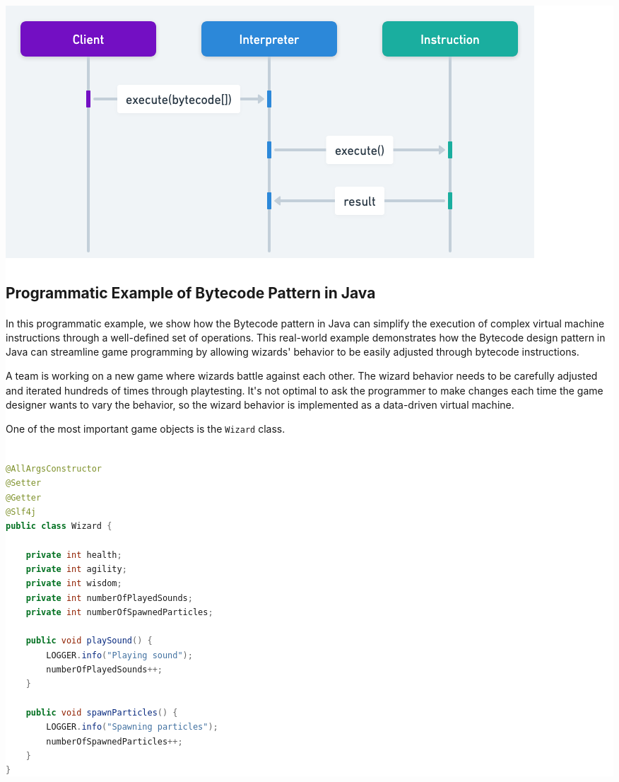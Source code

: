 ![Bytecode sequence diagram](./etc/bytecode-sequence-diagram.png)

## Programmatic Example of Bytecode Pattern in Java

In this programmatic example, we show how the Bytecode pattern in Java can simplify the execution of complex virtual machine instructions through a well-defined set of operations. This real-world example demonstrates how the Bytecode design pattern in Java can streamline game programming by allowing wizards' behavior to be easily adjusted through bytecode instructions.

A team is working on a new game where wizards battle against each other. The wizard behavior needs to be carefully adjusted and iterated hundreds of times through playtesting. It's not optimal to ask the programmer to make changes each time the game designer wants to vary the behavior, so the wizard behavior is implemented as a data-driven virtual machine.

One of the most important game objects is the `Wizard` class.

```java

@AllArgsConstructor
@Setter
@Getter
@Slf4j
public class Wizard {

    private int health;
    private int agility;
    private int wisdom;
    private int numberOfPlayedSounds;
    private int numberOfSpawnedParticles;

    public void playSound() {
        LOGGER.info("Playing sound");
        numberOfPlayedSounds++;
    }

    public void spawnParticles() {
        LOGGER.info("Spawning particles");
        numberOfSpawnedParticles++;
    }
}
```
